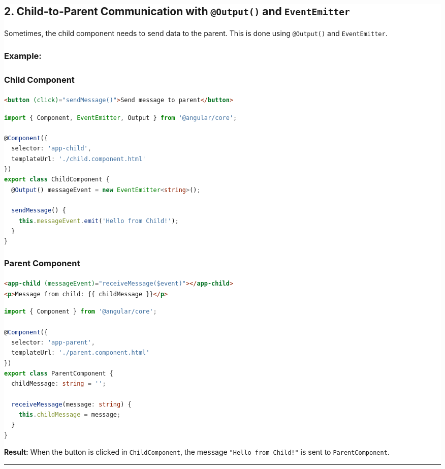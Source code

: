 
## 2. Child-to-Parent Communication with `@Output()` and `EventEmitter`
Sometimes, the child component needs to send data to the parent. This is done using `@Output()` and `EventEmitter`.

### **Example:**
### **Child Component**
```html
<button (click)="sendMessage()">Send message to parent</button>
```
```ts
import { Component, EventEmitter, Output } from '@angular/core';

@Component({
  selector: 'app-child',
  templateUrl: './child.component.html'
})
export class ChildComponent {
  @Output() messageEvent = new EventEmitter<string>();

  sendMessage() {
    this.messageEvent.emit('Hello from Child!');
  }
}
```
### **Parent Component**
```html
<app-child (messageEvent)="receiveMessage($event)"></app-child>
<p>Message from child: {{ childMessage }}</p>
```
```ts
import { Component } from '@angular/core';

@Component({
  selector: 'app-parent',
  templateUrl: './parent.component.html'
})
export class ParentComponent {
  childMessage: string = '';

  receiveMessage(message: string) {
    this.childMessage = message;
  }
}
```
**Result:** When the button is clicked in `ChildComponent`, the message `"Hello from Child!"` is sent to `ParentComponent`.

---
